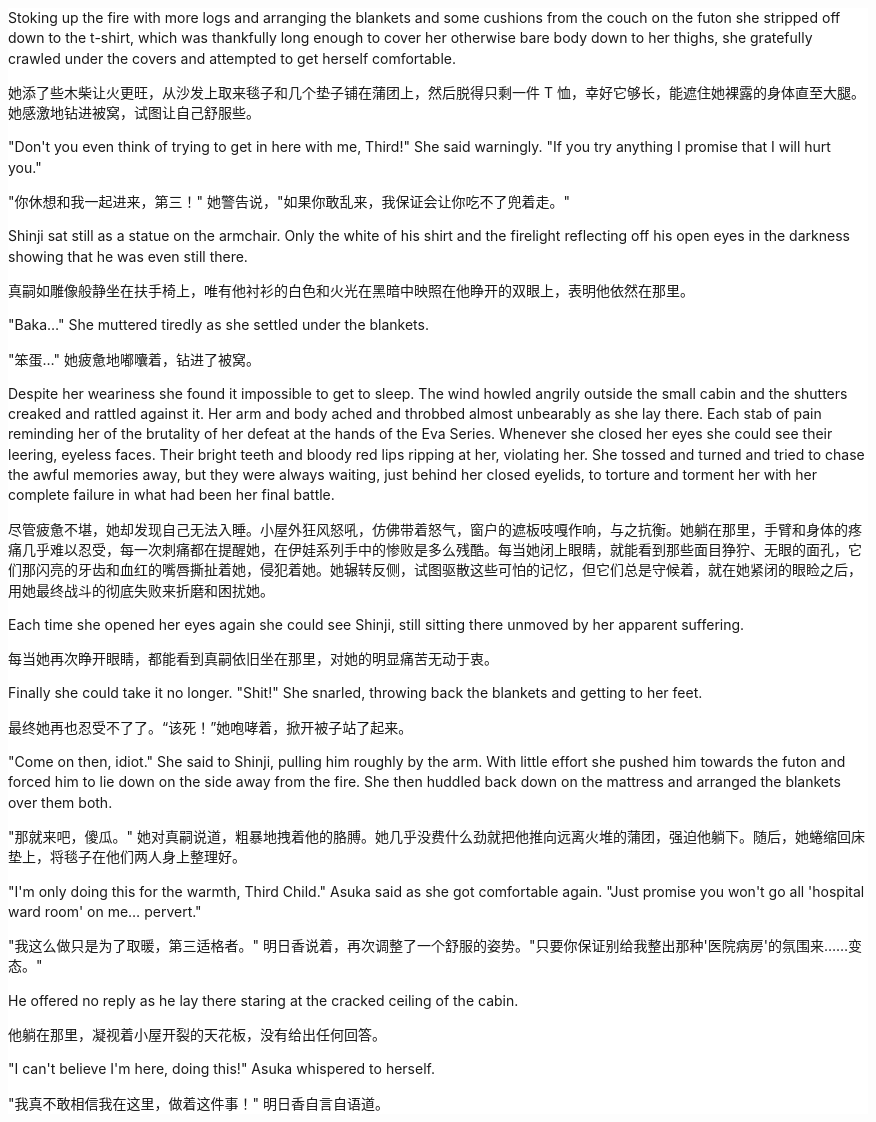 Stoking up the fire with more logs and arranging the blankets and some cushions from the couch on the futon she stripped off down to the t-shirt, which was thankfully long enough to cover her otherwise bare body down to her thighs, she gratefully crawled under the covers and attempted to get herself comfortable.

她添了些木柴让火更旺，从沙发上取来毯子和几个垫子铺在蒲团上，然后脱得只剩一件 T 恤，幸好它够长，能遮住她裸露的身体直至大腿。她感激地钻进被窝，试图让自己舒服些。

"Don't you even think of trying to get in here with me, Third!" She said warningly. "If you try anything I promise that I will hurt you."

"你休想和我一起进来，第三！" 她警告说，"如果你敢乱来，我保证会让你吃不了兜着走。"

Shinji sat still as a statue on the armchair. Only the white of his shirt and the firelight reflecting off his open eyes in the darkness showing that he was even still there.

真嗣如雕像般静坐在扶手椅上，唯有他衬衫的白色和火光在黑暗中映照在他睁开的双眼上，表明他依然在那里。

"Baka…" She muttered tiredly as she settled under the blankets.

"笨蛋…" 她疲惫地嘟囔着，钻进了被窝。

Despite her weariness she found it impossible to get to sleep. The wind howled angrily outside the small cabin and the shutters creaked and rattled against it. Her arm and body ached and throbbed almost unbearably as she lay there. Each stab of pain reminding her of the brutality of her defeat at the hands of the Eva Series. Whenever she closed her eyes she could see their leering, eyeless faces. Their bright teeth and bloody red lips ripping at her, violating her. She tossed and turned and tried to chase the awful memories away, but they were always waiting, just behind her closed eyelids, to torture and torment her with her complete failure in what had been her final battle.

尽管疲惫不堪，她却发现自己无法入睡。小屋外狂风怒吼，仿佛带着怒气，窗户的遮板吱嘎作响，与之抗衡。她躺在那里，手臂和身体的疼痛几乎难以忍受，每一次刺痛都在提醒她，在伊娃系列手中的惨败是多么残酷。每当她闭上眼睛，就能看到那些面目狰狞、无眼的面孔，它们那闪亮的牙齿和血红的嘴唇撕扯着她，侵犯着她。她辗转反侧，试图驱散这些可怕的记忆，但它们总是守候着，就在她紧闭的眼睑之后，用她最终战斗的彻底失败来折磨和困扰她。

Each time she opened her eyes again she could see Shinji, still sitting there unmoved by her apparent suffering.

每当她再次睁开眼睛，都能看到真嗣依旧坐在那里，对她的明显痛苦无动于衷。

Finally she could take it no longer. "Shit!" She snarled, throwing back the blankets and getting to her feet.

最终她再也忍受不了了。“该死！”她咆哮着，掀开被子站了起来。

"Come on then, idiot." She said to Shinji, pulling him roughly by the arm. With little effort she pushed him towards the futon and forced him to lie down on the side away from the fire. She then huddled back down on the mattress and arranged the blankets over them both.

"那就来吧，傻瓜。" 她对真嗣说道，粗暴地拽着他的胳膊。她几乎没费什么劲就把他推向远离火堆的蒲团，强迫他躺下。随后，她蜷缩回床垫上，将毯子在他们两人身上整理好。

"I'm only doing this for the warmth, Third Child." Asuka said as she got comfortable again. "Just promise you won't go all 'hospital ward room' on me… pervert."

"我这么做只是为了取暖，第三适格者。" 明日香说着，再次调整了一个舒服的姿势。"只要你保证别给我整出那种'医院病房'的氛围来……变态。"

He offered no reply as he lay there staring at the cracked ceiling of the cabin.

他躺在那里，凝视着小屋开裂的天花板，没有给出任何回答。

"I can't believe I'm here, doing this!" Asuka whispered to herself.

"我真不敢相信我在这里，做着这件事！" 明日香自言自语道。
